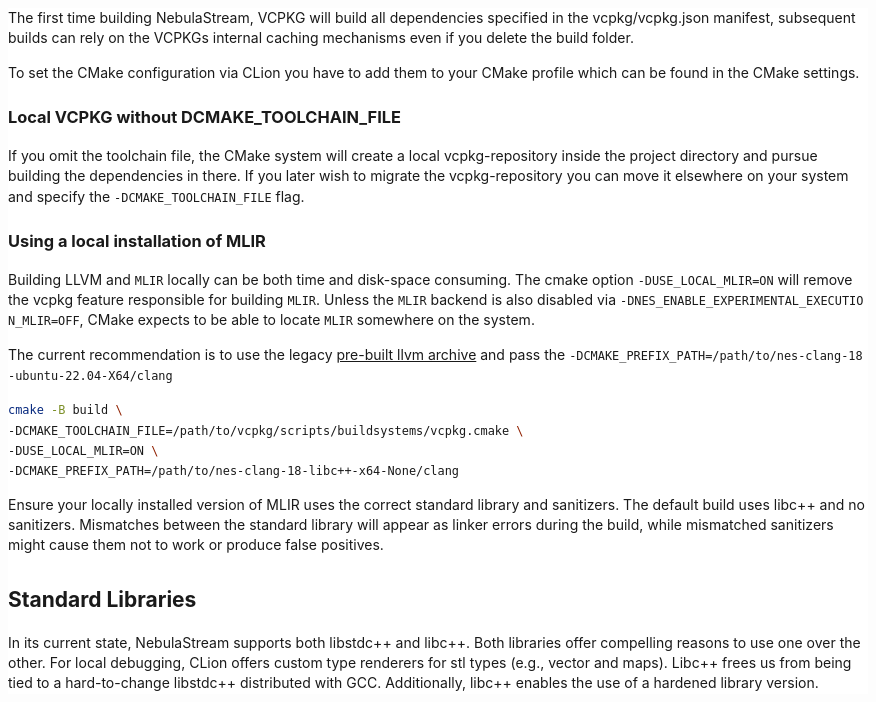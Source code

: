 The first time building NebulaStream, VCPKG will build all dependencies specified in the vcpkg/vcpkg.json manifest,
subsequent builds can rely on the VCPKGs internal caching mechanisms even if you delete the build folder.

To set the CMake configuration via CLion you have to add them to your CMake profile which can be found in the CMake
settings.

### Local VCPKG without DCMAKE_TOOLCHAIN_FILE

If you omit the toolchain file, the CMake system will create a local vcpkg-repository inside the project directory
and pursue building the dependencies in there. If you later wish to migrate the vcpkg-repository you can move it
elsewhere on your system and specify the `-DCMAKE_TOOLCHAIN_FILE` flag.

### Using a local installation of MLIR

Building LLVM and `MLIR` locally can be both time and disk-space consuming. The cmake option `-DUSE_LOCAL_MLIR=ON` will
remove the vcpkg feature responsible for building `MLIR`. Unless the `MLIR` backend is also disabled via
`-DNES_ENABLE_EXPERIMENTAL_EXECUTION_MLIR=OFF`,
CMake expects to be able to locate `MLIR` somewhere on the system.

The current recommendation is to use the
legacy [pre-built llvm archive](https://github.com/nebulastream/clang-binaries/releases/tag/vmlir-sanitized)
and pass the `-DCMAKE_PREFIX_PATH=/path/to/nes-clang-18-ubuntu-22.04-X64/clang`

```bash
cmake -B build \
-DCMAKE_TOOLCHAIN_FILE=/path/to/vcpkg/scripts/buildsystems/vcpkg.cmake \
-DUSE_LOCAL_MLIR=ON \
-DCMAKE_PREFIX_PATH=/path/to/nes-clang-18-libc++-x64-None/clang 
```

Ensure your locally installed version of MLIR uses the correct standard library and sanitizers. The default build uses
libc++ and no sanitizers. Mismatches between the standard library will appear as linker errors during the build, while
mismatched sanitizers might cause them not to work or produce false positives.

## Standard Libraries

In its current state, NebulaStream supports both libstdc++ and libc++. Both libraries offer compelling reasons to use
one over the other. For local debugging, CLion offers custom type renderers for stl types (e.g., vector and maps).
Libc++
frees us from being tied to a hard-to-change libstdc++ distributed with GCC. Additionally, libc++ enables the use
of a hardened library version.
